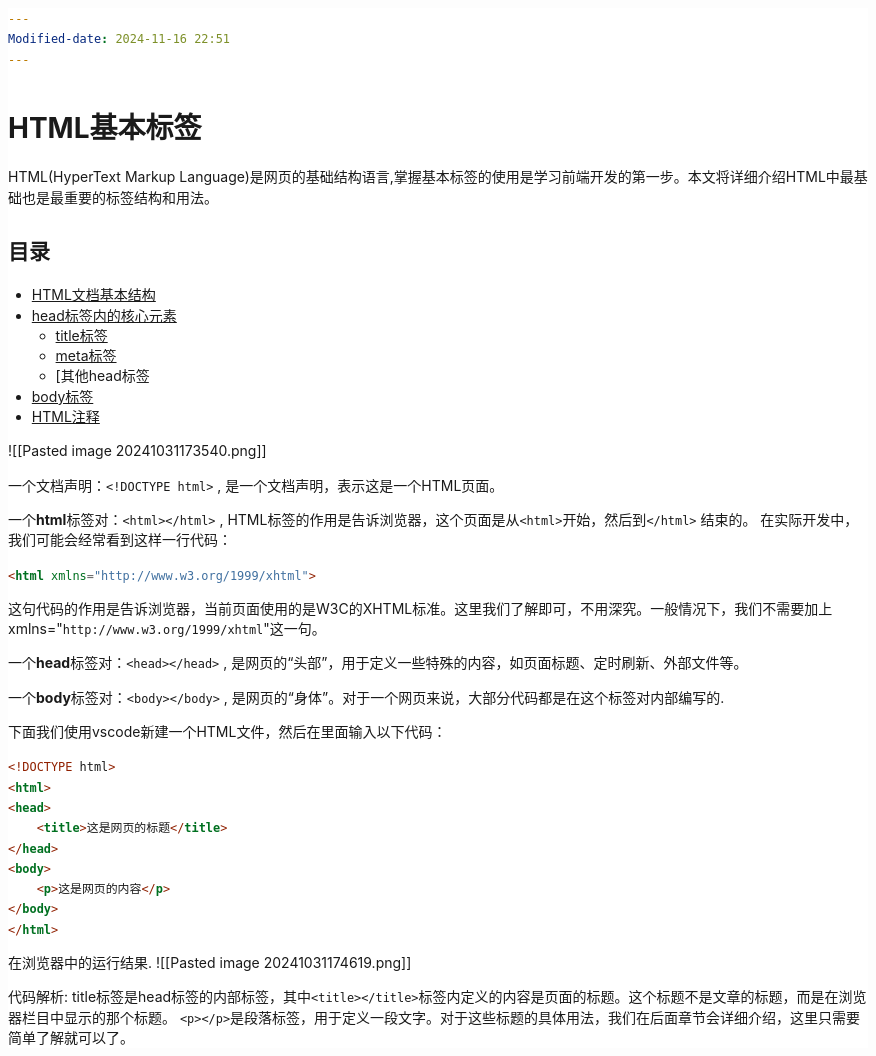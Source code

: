 ```yaml
---
Modified-date: 2024-11-16 22:51
---
```


# HTML基本标签
HTML(HyperText Markup Language)是网页的基础结构语言,掌握基本标签的使用是学习前端开发的第一步。本文将详细介绍HTML中最基础也是最重要的标签结构和用法。

## 目录
- [HTML文档基本结构](#html结构)
- [head标签内的核心元素](#head标签内的核心元素)
  - [title标签](#title-标签)
  - [meta标签](#meta标签)
  - [其他head标签
- [body标签](#body标签)
- [HTML注释](#html注释)

![[Pasted image 20241031173540.png]]

一个文档声明：`<!DOCTYPE html>` , 是一个文档声明，表示这是一个HTML页面。

一个**html**标签对：`<html></html>` , HTML标签的作用是告诉浏览器，这个页面是从`<html>`开始，然后到`</html>` 结束的。
在实际开发中，我们可能会经常看到这样一行代码：
```html
<html xmlns="http://www.w3.org/1999/xhtml">
```
这句代码的作用是告诉浏览器，当前页面使用的是W3C的XHTML标准。这里我们了解即可，不用深究。一般情况下，我们不需要加上xmlns="`http://www.w3.org/1999/xhtml`"这一句。

一个**head**标签对：`<head></head>` , 是网页的“头部”​，用于定义一些特殊的内容，如页面标题、定时刷新、外部文件等。

一个**body**标签对：`<body></body>` , 是网页的“身体”​。对于一个网页来说，大部分代码都是在这个标签对内部编写的.



下面我们使用vscode新建一个HTML文件，然后在里面输入以下代码：
```html
<!DOCTYPE html>
<html>
<head>
    <title>这是网页的标题</title>
</head>
<body>
    <p>这是网页的内容</p>
</body>
</html>
```
在浏览器中的运行结果.
![[Pasted image 20241031174619.png]]

代码解析:
title标签是head标签的内部标签，其中`<title></title>`标签内定义的内容是页面的标题。这个标题不是文章的标题，而是在浏览器栏目中显示的那个标题。
`<p></p>`是段落标签，用于定义一段文字。对于这些标题的具体用法，我们在后面章节会详细介绍，这里只需要简单了解就可以了。
